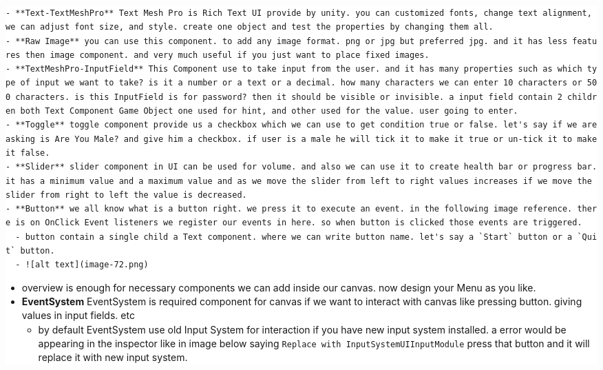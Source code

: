     - **Text-TextMeshPro** Text Mesh Pro is Rich Text UI provide by unity. you can customized fonts, change text alignment, we can adjust font size, and style. create one object and test the properties by changing them all.
    - **Raw Image** you can use this component. to add any image format. png or jpg but preferred jpg. and it has less features then image component. and very much useful if you just want to place fixed images.
    - **TextMeshPro-InputField** This Component use to take input from the user. and it has many properties such as which type of input we want to take? is it a number or a text or a decimal. how many characters we can enter 10 characters or 500 characters. is this InputField is for password? then it should be visible or invisible. a input field contain 2 children both Text Component Game Object one used for hint, and other used for the value. user going to enter.
    - **Toggle** toggle component provide us a checkbox which we can use to get condition true or false. let's say if we are asking is Are You Male? and give him a checkbox. if user is a male he will tick it to make it true or un-tick it to make it false.
    - **Slider** slider component in UI can be used for volume. and also we can use it to create health bar or progress bar. it has a minimum value and a maximum value and as we move the slider from left to right values increases if we move the slider from right to left the value is decreased.
    - **Button** we all know what is a button right. we press it to execute an event. in the following image reference. there is on OnClick Event listeners we register our events in here. so when button is clicked those events are triggered. 
      - button contain a single child a Text component. where we can write button name. let's say a `Start` button or a `Quit` button.
      - ![alt text](image-72.png)
  - overview is enough for necessary components we can add inside our canvas. now design your Menu as you like. 
  - **EventSystem** EventSystem is required component for canvas if we want to interact with canvas like pressing button. giving values in input fields. etc
    - by default EventSystem use old Input System for interaction if you have new input system installed. a error would be appearing in the inspector like in image below saying `Replace with InputSystemUIInputModule` press that button and it will replace it with new input system.